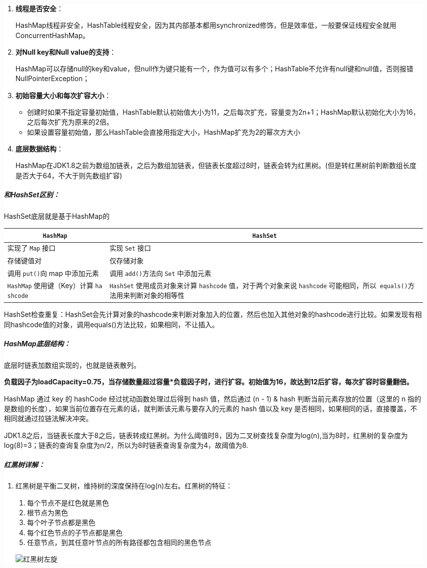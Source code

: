 1. **线程是否安全**：

   HashMap线程非安全，HashTable线程安全，因为其内部基本都用synchronized修饰，但是效率低，一般要保证线程安全就用ConcurrentHashMap。

2. **对Null key和Null value的支持**：

   HashMap可以存储null的key和value，但null作为键只能有一个，作为值可以有多个；HashTable不允许有null键和null值，否则报错NullPointerException；

3. **初始容量大小和每次扩容大小**：

   - 创建时如果不指定容量初始值，HashTable默认初始值大小为11，之后每次扩充，容量变为2n+1；HashMap默认初始化大小为16，之后每次扩充为原来的2倍。
   - 如果设置容量初始值，那么HashTable会直接用指定大小，HashMap扩充为2的幂次方大小

4. **底层数据结构**：

   HashMap在JDK1.8之前为数组加链表，之后为数组加链表，但链表长度超过8时，链表会转为红黑树。(但是转红黑树前判断数组长度是否大于64，不大于则先数组扩容)

##### **和HashSet区别**：

HashSet底层就是基于HashMap的

| `HashMap`                              | `HashSet`                                                    |
| -------------------------------------- | ------------------------------------------------------------ |
| 实现了 `Map` 接口                      | 实现 `Set` 接口                                              |
| 存储键值对                             | 仅存储对象                                                   |
| 调用 `put()`向 map 中添加元素          | 调用 `add()`方法向 `Set` 中添加元素                          |
| `HashMap` 使用键（Key）计算 `hashcode` | `HashSet` 使用成员对象来计算 `hashcode` 值，对于两个对象来说 `hashcode` 可能相同，所以` equals()`方法用来判断对象的相等性 |

HashSet检查重复：HashSet会先计算对象的hashcode来判断对象加入的位置，然后也加入其他对象的hashcode进行比较。如果发现有相同hashcode值的对象，调用equals()方法比较，如果相同，不让插入。



##### **HashMap底层结构**：

底层时链表加数组实现的，也就是链表散列。

**负载因子为loadCapacity=0.75，当存储数量超过容量*负载因子时，进行扩容。初始值为16，故达到12后扩容，每次扩容时容量翻倍。**

HashMap 通过 key 的 hashCode 经过扰动函数处理过后得到 hash 值，然后通过 (n - 1) & hash 判断当前元素存放的位置（这里的 n 指的是数组的长度），如果当前位置存在元素的话，就判断该元素与要存入的元素的 hash 值以及 key 是否相同，如果相同的话，直接覆盖，不相同就通过拉链法解决冲突。

JDK1.8之后，当链表长度大于8之后，链表转成红黑树。为什么阈值时8，因为二叉树查找复杂度为log(n),当为8时，红黑树的复杂度为log(8)=3；链表的查询复杂度为n/2，所以为8时链表查询复杂度为4，故阈值为8.



##### **红黑树详解**：

1. 红黑树是平衡二叉树，维持树的深度保持在log(n)左右。红黑树的特征：

   1. 每个节点不是红色就是黑色
   2. 根节点为黑色
   3. 每个叶子节点都是黑色
   4. 每个红色节点的子节点都是黑色
   5. 任意节点，到其任意叶节点的所有路径都包含相同的黑色节点

   ![红黑树左旋](/Users/zhangyi/Desktop/Java复习图/红黑树左旋.jpeg)
